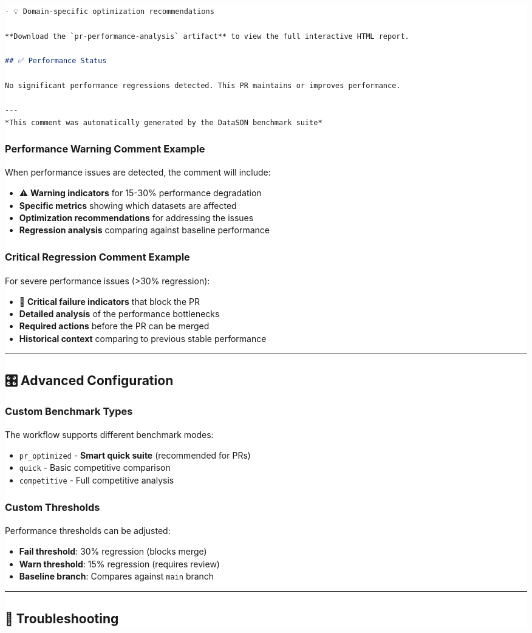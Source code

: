 ```markdown
- 💡 Domain-specific optimization recommendations

**Download the `pr-performance-analysis` artifact** to view the full interactive HTML report.

## ✅ Performance Status

No significant performance regressions detected. This PR maintains or improves performance.

---
*This comment was automatically generated by the DataSON benchmark suite*
```

### **Performance Warning Comment Example**

When performance issues are detected, the comment will include:
- ⚠️ **Warning indicators** for 15-30% performance degradation
- **Specific metrics** showing which datasets are affected
- **Optimization recommendations** for addressing the issues
- **Regression analysis** comparing against baseline performance

### **Critical Regression Comment Example**

For severe performance issues (>30% regression):
- 🚨 **Critical failure indicators** that block the PR
- **Detailed analysis** of the performance bottlenecks
- **Required actions** before the PR can be merged
- **Historical context** comparing to previous stable performance

---

## 🎛️ **Advanced Configuration**

### **Custom Benchmark Types**

The workflow supports different benchmark modes:

- `pr_optimized` - **Smart quick suite** (recommended for PRs)
- `quick` - Basic competitive comparison  
- `competitive` - Full competitive analysis

### **Custom Thresholds**

Performance thresholds can be adjusted:
- **Fail threshold**: 30% regression (blocks merge)
- **Warn threshold**: 15% regression (requires review)
- **Baseline branch**: Compares against `main` branch

---

## 🔧 **Troubleshooting**
